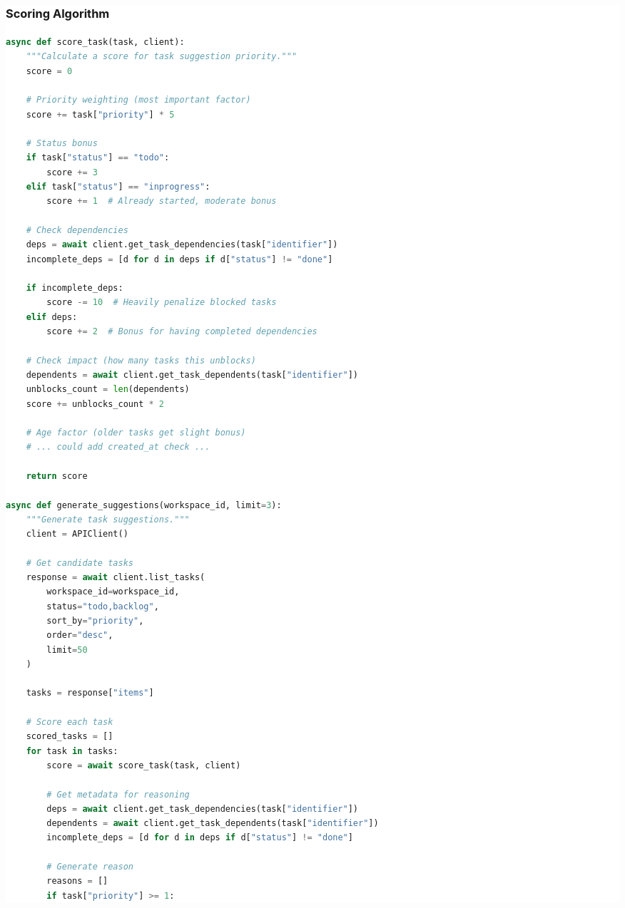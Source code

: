 ### Scoring Algorithm

```python
async def score_task(task, client):
    """Calculate a score for task suggestion priority."""
    score = 0

    # Priority weighting (most important factor)
    score += task["priority"] * 5

    # Status bonus
    if task["status"] == "todo":
        score += 3
    elif task["status"] == "inprogress":
        score += 1  # Already started, moderate bonus

    # Check dependencies
    deps = await client.get_task_dependencies(task["identifier"])
    incomplete_deps = [d for d in deps if d["status"] != "done"]

    if incomplete_deps:
        score -= 10  # Heavily penalize blocked tasks
    elif deps:
        score += 2  # Bonus for having completed dependencies

    # Check impact (how many tasks this unblocks)
    dependents = await client.get_task_dependents(task["identifier"])
    unblocks_count = len(dependents)
    score += unblocks_count * 2

    # Age factor (older tasks get slight bonus)
    # ... could add created_at check ...

    return score

async def generate_suggestions(workspace_id, limit=3):
    """Generate task suggestions."""
    client = APIClient()

    # Get candidate tasks
    response = await client.list_tasks(
        workspace_id=workspace_id,
        status="todo,backlog",
        sort_by="priority",
        order="desc",
        limit=50
    )

    tasks = response["items"]

    # Score each task
    scored_tasks = []
    for task in tasks:
        score = await score_task(task, client)

        # Get metadata for reasoning
        deps = await client.get_task_dependencies(task["identifier"])
        dependents = await client.get_task_dependents(task["identifier"])
        incomplete_deps = [d for d in deps if d["status"] != "done"]

        # Generate reason
        reasons = []
        if task["priority"] >= 1:
```